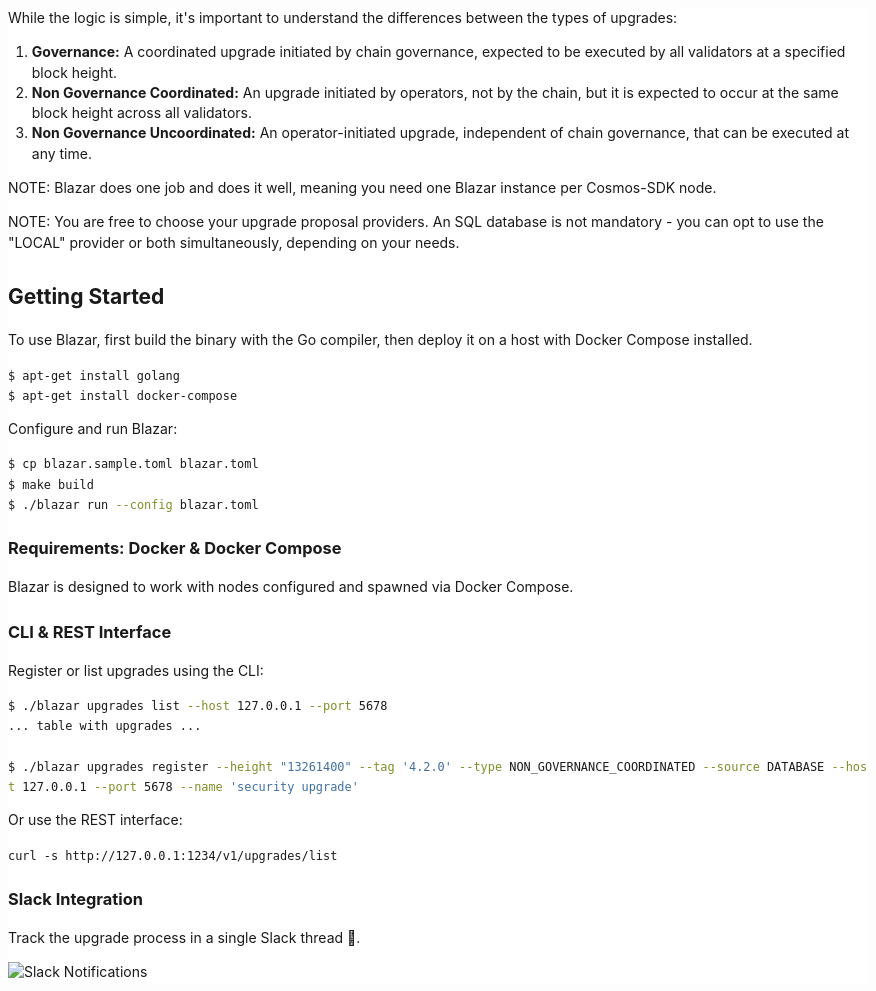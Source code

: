 While the logic is simple, it's important to understand the differences between the types of upgrades:
1. **Governance:** A coordinated upgrade initiated by chain governance, expected to be executed by all validators at a specified block height.
2. **Non Governance Coordinated:** An upgrade initiated by operators, not by the chain, but it is expected to occur at the same block height across all validators.
3. **Non Governance Uncoordinated:** An operator-initiated upgrade, independent of chain governance, that can be executed at any time.

NOTE: Blazar does one job and does it well, meaning you need one Blazar instance per Cosmos-SDK node.

NOTE: You are free to choose your upgrade proposal providers. An SQL database is not mandatory - you can opt to use the "LOCAL" provider or both simultaneously, depending on your needs.

## Getting Started
To use Blazar, first build the binary with the Go compiler, then deploy it on a host with Docker Compose installed.
```sh
$ apt-get install golang
$ apt-get install docker-compose
```

Configure and run Blazar:
```sh
$ cp blazar.sample.toml blazar.toml
$ make build
$ ./blazar run --config blazar.toml
```

### Requirements: Docker & Docker Compose
Blazar is designed to work with nodes configured and spawned via Docker Compose.

### CLI & REST Interface
Register or list upgrades using the CLI:
```sh
$ ./blazar upgrades list --host 127.0.0.1 --port 5678
... table with upgrades ...

$ ./blazar upgrades register --height "13261400" --tag '4.2.0' --type NON_GOVERNANCE_COORDINATED --source DATABASE --host 127.0.0.1 --port 5678 --name 'security upgrade'
```

Or use the REST interface:
```
curl -s http://127.0.0.1:1234/v1/upgrades/list
```

### Slack Integration
Track the upgrade process in a single Slack thread 🧵.

![Slack Notifications](https://github.com/user-attachments/assets/d76e7b44-2015-4682-85e3-863b11918662)
